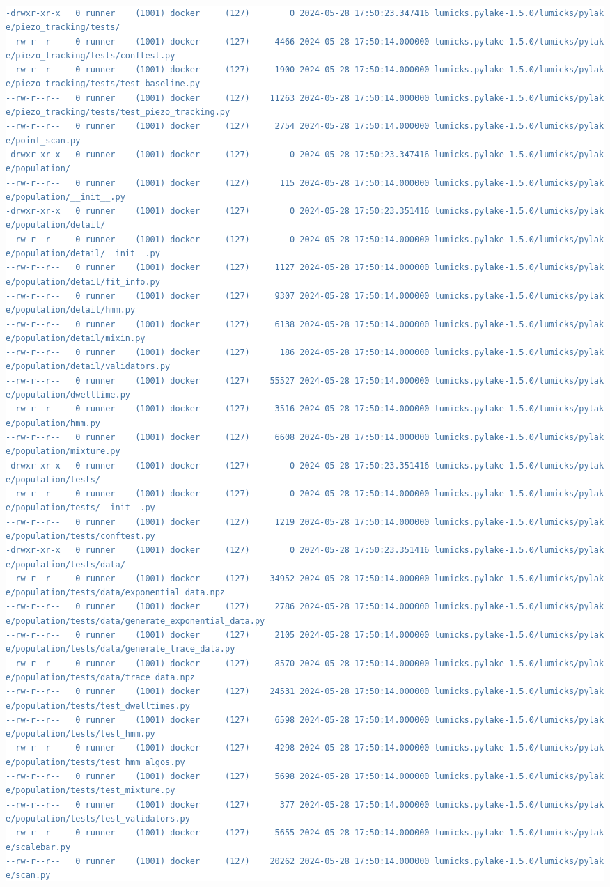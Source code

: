 ```diff
-drwxr-xr-x   0 runner    (1001) docker     (127)        0 2024-05-28 17:50:23.347416 lumicks.pylake-1.5.0/lumicks/pylake/piezo_tracking/tests/
--rw-r--r--   0 runner    (1001) docker     (127)     4466 2024-05-28 17:50:14.000000 lumicks.pylake-1.5.0/lumicks/pylake/piezo_tracking/tests/conftest.py
--rw-r--r--   0 runner    (1001) docker     (127)     1900 2024-05-28 17:50:14.000000 lumicks.pylake-1.5.0/lumicks/pylake/piezo_tracking/tests/test_baseline.py
--rw-r--r--   0 runner    (1001) docker     (127)    11263 2024-05-28 17:50:14.000000 lumicks.pylake-1.5.0/lumicks/pylake/piezo_tracking/tests/test_piezo_tracking.py
--rw-r--r--   0 runner    (1001) docker     (127)     2754 2024-05-28 17:50:14.000000 lumicks.pylake-1.5.0/lumicks/pylake/point_scan.py
-drwxr-xr-x   0 runner    (1001) docker     (127)        0 2024-05-28 17:50:23.347416 lumicks.pylake-1.5.0/lumicks/pylake/population/
--rw-r--r--   0 runner    (1001) docker     (127)      115 2024-05-28 17:50:14.000000 lumicks.pylake-1.5.0/lumicks/pylake/population/__init__.py
-drwxr-xr-x   0 runner    (1001) docker     (127)        0 2024-05-28 17:50:23.351416 lumicks.pylake-1.5.0/lumicks/pylake/population/detail/
--rw-r--r--   0 runner    (1001) docker     (127)        0 2024-05-28 17:50:14.000000 lumicks.pylake-1.5.0/lumicks/pylake/population/detail/__init__.py
--rw-r--r--   0 runner    (1001) docker     (127)     1127 2024-05-28 17:50:14.000000 lumicks.pylake-1.5.0/lumicks/pylake/population/detail/fit_info.py
--rw-r--r--   0 runner    (1001) docker     (127)     9307 2024-05-28 17:50:14.000000 lumicks.pylake-1.5.0/lumicks/pylake/population/detail/hmm.py
--rw-r--r--   0 runner    (1001) docker     (127)     6138 2024-05-28 17:50:14.000000 lumicks.pylake-1.5.0/lumicks/pylake/population/detail/mixin.py
--rw-r--r--   0 runner    (1001) docker     (127)      186 2024-05-28 17:50:14.000000 lumicks.pylake-1.5.0/lumicks/pylake/population/detail/validators.py
--rw-r--r--   0 runner    (1001) docker     (127)    55527 2024-05-28 17:50:14.000000 lumicks.pylake-1.5.0/lumicks/pylake/population/dwelltime.py
--rw-r--r--   0 runner    (1001) docker     (127)     3516 2024-05-28 17:50:14.000000 lumicks.pylake-1.5.0/lumicks/pylake/population/hmm.py
--rw-r--r--   0 runner    (1001) docker     (127)     6608 2024-05-28 17:50:14.000000 lumicks.pylake-1.5.0/lumicks/pylake/population/mixture.py
-drwxr-xr-x   0 runner    (1001) docker     (127)        0 2024-05-28 17:50:23.351416 lumicks.pylake-1.5.0/lumicks/pylake/population/tests/
--rw-r--r--   0 runner    (1001) docker     (127)        0 2024-05-28 17:50:14.000000 lumicks.pylake-1.5.0/lumicks/pylake/population/tests/__init__.py
--rw-r--r--   0 runner    (1001) docker     (127)     1219 2024-05-28 17:50:14.000000 lumicks.pylake-1.5.0/lumicks/pylake/population/tests/conftest.py
-drwxr-xr-x   0 runner    (1001) docker     (127)        0 2024-05-28 17:50:23.351416 lumicks.pylake-1.5.0/lumicks/pylake/population/tests/data/
--rw-r--r--   0 runner    (1001) docker     (127)    34952 2024-05-28 17:50:14.000000 lumicks.pylake-1.5.0/lumicks/pylake/population/tests/data/exponential_data.npz
--rw-r--r--   0 runner    (1001) docker     (127)     2786 2024-05-28 17:50:14.000000 lumicks.pylake-1.5.0/lumicks/pylake/population/tests/data/generate_exponential_data.py
--rw-r--r--   0 runner    (1001) docker     (127)     2105 2024-05-28 17:50:14.000000 lumicks.pylake-1.5.0/lumicks/pylake/population/tests/data/generate_trace_data.py
--rw-r--r--   0 runner    (1001) docker     (127)     8570 2024-05-28 17:50:14.000000 lumicks.pylake-1.5.0/lumicks/pylake/population/tests/data/trace_data.npz
--rw-r--r--   0 runner    (1001) docker     (127)    24531 2024-05-28 17:50:14.000000 lumicks.pylake-1.5.0/lumicks/pylake/population/tests/test_dwelltimes.py
--rw-r--r--   0 runner    (1001) docker     (127)     6598 2024-05-28 17:50:14.000000 lumicks.pylake-1.5.0/lumicks/pylake/population/tests/test_hmm.py
--rw-r--r--   0 runner    (1001) docker     (127)     4298 2024-05-28 17:50:14.000000 lumicks.pylake-1.5.0/lumicks/pylake/population/tests/test_hmm_algos.py
--rw-r--r--   0 runner    (1001) docker     (127)     5698 2024-05-28 17:50:14.000000 lumicks.pylake-1.5.0/lumicks/pylake/population/tests/test_mixture.py
--rw-r--r--   0 runner    (1001) docker     (127)      377 2024-05-28 17:50:14.000000 lumicks.pylake-1.5.0/lumicks/pylake/population/tests/test_validators.py
--rw-r--r--   0 runner    (1001) docker     (127)     5655 2024-05-28 17:50:14.000000 lumicks.pylake-1.5.0/lumicks/pylake/scalebar.py
--rw-r--r--   0 runner    (1001) docker     (127)    20262 2024-05-28 17:50:14.000000 lumicks.pylake-1.5.0/lumicks/pylake/scan.py
```